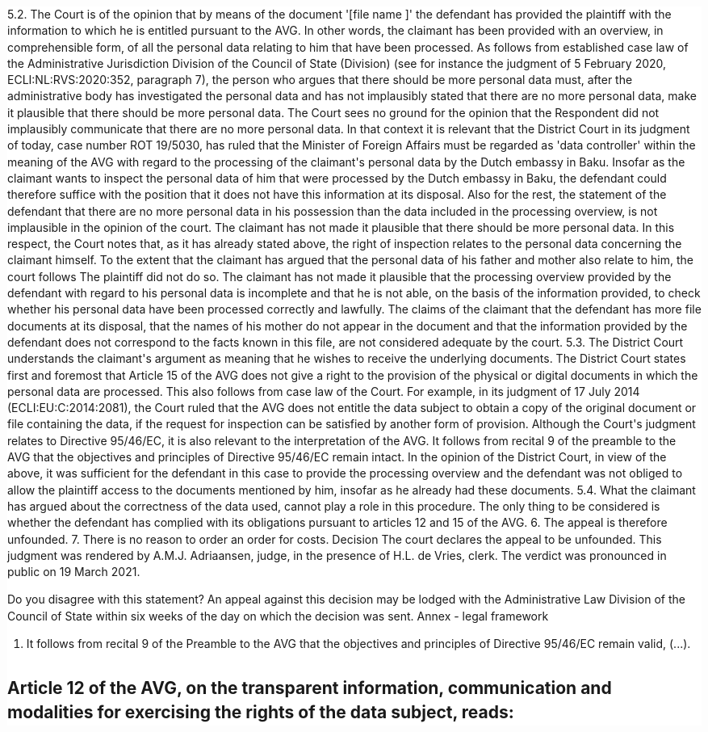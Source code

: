 5.2. The Court is of the opinion that by means of the document '\[file name \]' the defendant has provided the plaintiff with the information to which he is entitled pursuant to the AVG. In other words, the claimant has been provided with an overview, in comprehensible form, of all the personal data relating to him that have been processed. As follows from established case law of the Administrative Jurisdiction Division of the Council of State (Division) (see for instance the judgment of 5 February 2020, ECLI:NL:RVS:2020:352, paragraph 7), the person who argues that there should be more personal data must, after the administrative body has investigated the personal data and has not implausibly stated that there are no more personal data, make it plausible that there should be more personal data. The Court sees no ground for the opinion that the Respondent did not implausibly communicate that there are no more personal data. In that context it is relevant that the District Court in its judgment of today, case number ROT 19/5030, has ruled that the Minister of Foreign Affairs must be regarded as 'data controller' within the meaning of the AVG with regard to the processing of the claimant's personal data by the Dutch embassy in Baku. Insofar as the claimant wants to inspect the personal data of him that were processed by the Dutch embassy in Baku, the defendant could therefore suffice with the position that it does not have this information at its disposal. Also for the rest, the statement of the defendant that there are no more personal data in his possession than the data included in the processing overview, is not implausible in the opinion of the court. The claimant has not made it plausible that there should be more personal data. In this respect, the Court notes that, as it has already stated above, the right of inspection relates to the personal data concerning the claimant himself. To the extent that the claimant has argued that the personal data of his father and mother also relate to him, the court follows The plaintiff did not do so. The claimant has not made it plausible that the processing overview provided by the defendant with regard to his personal data is incomplete and that he is not able, on the basis of the information provided, to check whether his personal data have been processed correctly and lawfully. The claims of the claimant that the defendant has more file documents at its disposal, that the names of his mother do not appear in the document and that the information provided by the defendant does not correspond to the facts known in this file, are not considered adequate by the court. 
5.3. The District Court understands the claimant's argument as meaning that he wishes to receive the underlying documents. The District Court states first and foremost that Article 15 of the AVG does not give a right to the provision of the physical or digital documents in which the personal data are processed. This also follows from case law of the Court. For example, in its judgment of 17 July 2014 (ECLI:EU:C:2014:2081), the Court ruled that the AVG does not entitle the data subject to obtain a copy of the original document or file containing the data, if the request for inspection can be satisfied by another form of provision. Although the Court's judgment relates to Directive 95/46/EC, it is also relevant to the interpretation of the AVG. It follows from recital 9 of the preamble to the AVG that the objectives and principles of Directive 95/46/EC remain intact. In the opinion of the District Court, in view of the above, it was sufficient for the defendant in this case to provide the processing overview and the defendant was not obliged to allow the plaintiff access to the documents mentioned by him, insofar as he already had these documents. 
5.4. What the claimant has argued about the correctness of the data used, cannot play a role in this procedure. The only thing to be considered is whether the defendant has complied with its obligations pursuant to articles 12 and 15 of the AVG. 
6. The appeal is therefore unfounded. 
7. There is no reason to order an order for costs. 
Decision 
The court declares the appeal to be unfounded. 
This judgment was rendered by A.M.J. Adriaansen, judge, in the presence of H.L. de Vries, clerk. The verdict was pronounced in public on 19 March 2021. 

Do you disagree with this statement? 
An appeal against this decision may be lodged with the Administrative Law Division of the Council of State within six weeks of the day on which the decision was sent. 
Annex - legal framework 
1. It follows from recital 9 of the Preamble to the AVG that the objectives and principles of Directive 95/46/EC remain valid, (...). 
## Article 12 of the AVG, on the transparent information, communication and modalities for exercising the rights of the data subject, reads:
